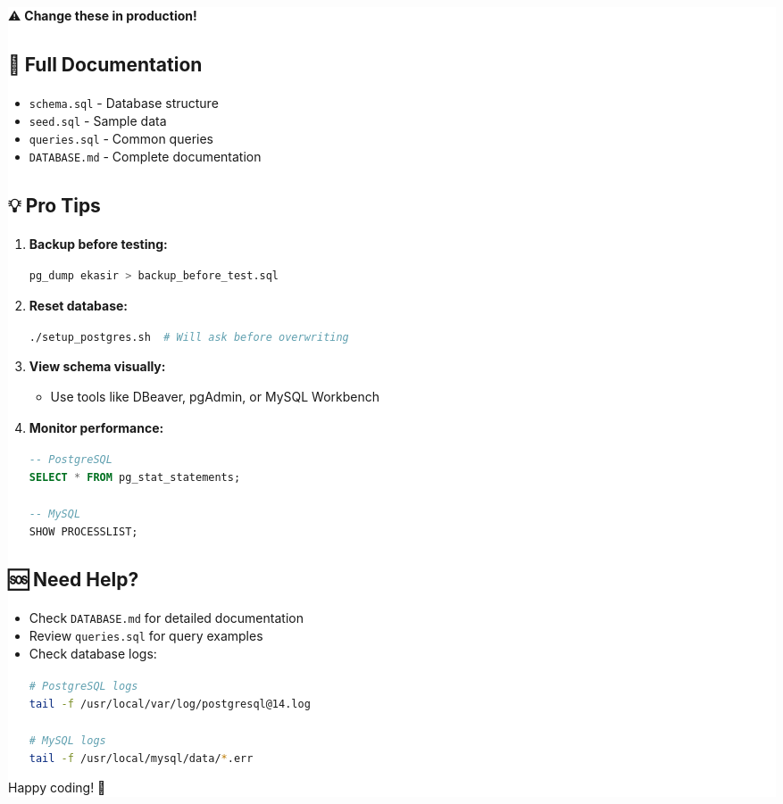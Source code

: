⚠️ **Change these in production!**

## 📖 Full Documentation

- `schema.sql` - Database structure
- `seed.sql` - Sample data
- `queries.sql` - Common queries
- `DATABASE.md` - Complete documentation

## 💡 Pro Tips

1. **Backup before testing:**
   ```bash
   pg_dump ekasir > backup_before_test.sql
   ```

2. **Reset database:**
   ```bash
   ./setup_postgres.sh  # Will ask before overwriting
   ```

3. **View schema visually:**
   - Use tools like DBeaver, pgAdmin, or MySQL Workbench

4. **Monitor performance:**
   ```sql
   -- PostgreSQL
   SELECT * FROM pg_stat_statements;
   
   -- MySQL
   SHOW PROCESSLIST;
   ```

## 🆘 Need Help?

- Check `DATABASE.md` for detailed documentation
- Review `queries.sql` for query examples
- Check database logs:
  ```bash
  # PostgreSQL logs
  tail -f /usr/local/var/log/postgresql@14.log
  
  # MySQL logs
  tail -f /usr/local/mysql/data/*.err
  ```

Happy coding! 🎉
